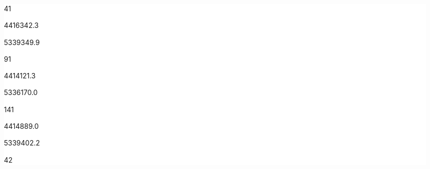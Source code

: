<tr>

<td style align="center">

41

</td>

<td style align="center">

4416342.3

</td>

<td style align="center">

5339349.9

</td>

<td style align="center">

91

</td>

<td style align="center">

4414121.3

</td>

<td style align="center">

5336170.0

</td>

<td style align="center">

141

</td>

<td style align="center">

4414889.0

</td>

<td style align="center">

5339402.2

</td>

</tr>

<tr>

<td style align="center">

42

</td>
